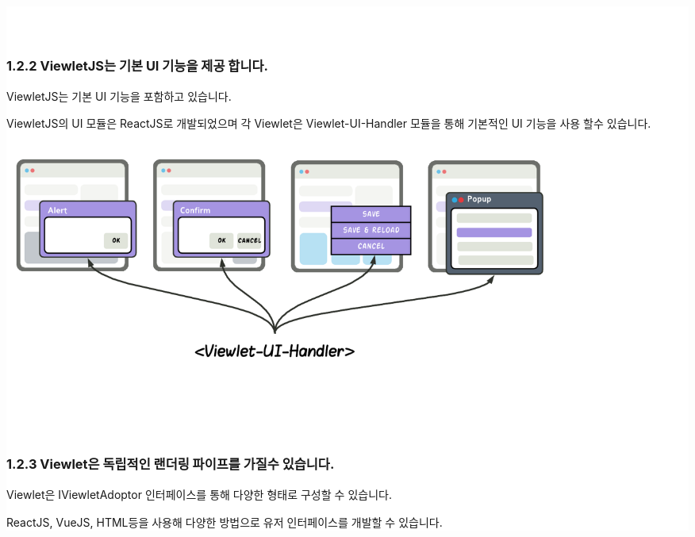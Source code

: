
<br/>
<br/>

### 1.2.2 ViewletJS는 기본 UI 기능을 제공 합니다.

ViewletJS는 기본 UI 기능을 포함하고 있습니다. 

ViewletJS의 UI 모듈은 ReactJS로 개발되었으며 각 Viewlet은 Viewlet-UI-Handler 모듈을 통해 기본적인 UI 기능을 사용 할수 있습니다.

<p align="" width="100%">
    <img width="80%" src="https://github.com/dknam/viewlet-js/raw/main/docs/images/viewletjs-ui-handler.png"> 
</p>


<br/>
<br/>

### 1.2.3 Viewlet은 독립적인 랜더링 파이프를 가질수 있습니다.

Viewlet은 IViewletAdoptor 인터페이스를 통해 다양한 형태로 구성할 수 있습니다.

ReactJS, VueJS, HTML등을 사용해 다양한 방법으로 유저 인터페이스를 개발할 수 있습니다.

<p align="" width="50%">